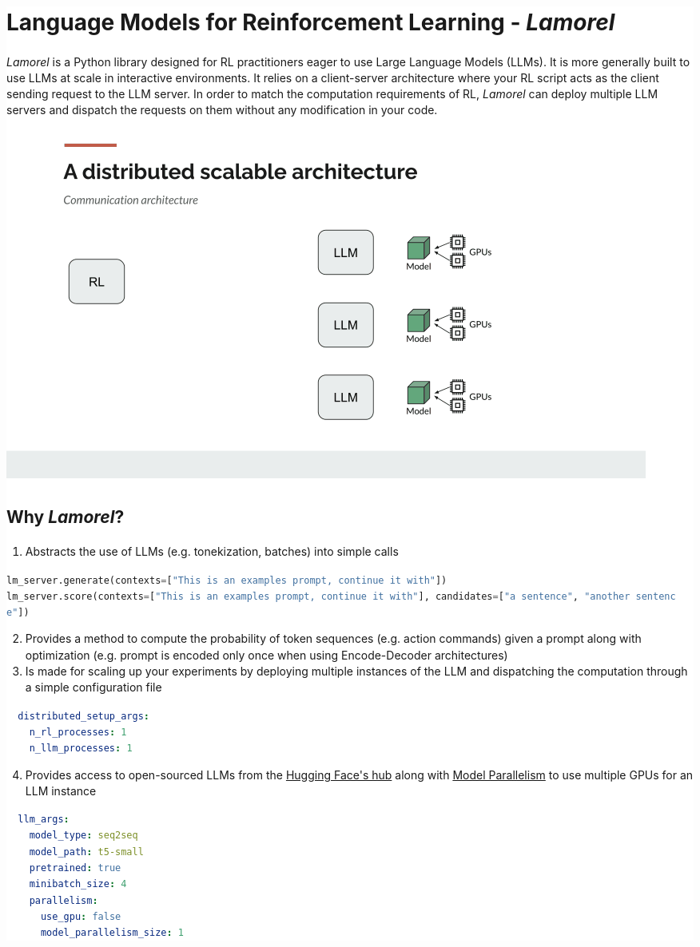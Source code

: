 # Language Models for Reinforcement Learning - *Lamorel*

*Lamorel* is a Python library designed for RL practitioners eager to use Large Language Models (LLMs).
It is more generally built to use LLMs at scale in interactive environments. It relies on a client-server architecture where your RL script acts as the client sending request to the LLM server. In order to match the computation requirements of RL, *Lamorel* can deploy multiple LLM servers and dispatch the requests on them without any modification in your code.
![Distributed scoring](docs/images/distributed_architecture.gif)

## Why *Lamorel*?
1. Abstracts the use of LLMs (e.g. tonekization, batches) into simple calls
```python
lm_server.generate(contexts=["This is an examples prompt, continue it with"])
lm_server.score(contexts=["This is an examples prompt, continue it with"], candidates=["a sentence", "another sentence"])
```
2. Provides a method to compute the probability of token sequences (e.g. action commands) given a prompt along with optimization (e.g. prompt is encoded only once when using Encode-Decoder architectures)
3. Is made for scaling up your experiments by deploying multiple instances of the LLM and dispatching the computation through a simple configuration file
```yaml
  distributed_setup_args:
    n_rl_processes: 1
    n_llm_processes: 1
```
4. Provides access to open-sourced LLMs from the [Hugging Face's hub](https://huggingface.co/models) along with  [Model Parallelism](https://huggingface.co/docs/transformers/v4.15.0/parallelism) to use multiple GPUs for an LLM instance
```yaml
  llm_args:
    model_type: seq2seq
    model_path: t5-small
    pretrained: true
    minibatch_size: 4
    parallelism:
      use_gpu: false
      model_parallelism_size: 1
```
